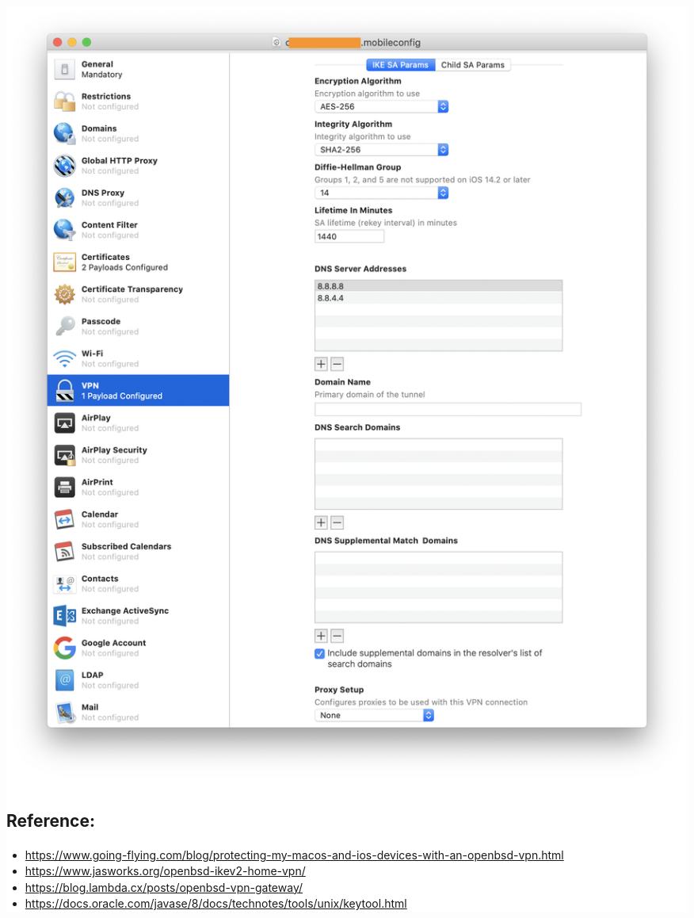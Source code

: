 ![Apple Configurator 2 - VPN 2](image/configurator_vpn_2.png 'Apple Configurator 2 - VPN 2')

## Reference:

* <https://www.going-flying.com/blog/protecting-my-macos-and-ios-devices-with-an-openbsd-vpn.html>
* <https://www.jasworks.org/openbsd-ikev2-home-vpn/>
* <https://blog.lambda.cx/posts/openbsd-vpn-gateway/>
* <https://docs.oracle.com/javase/8/docs/technotes/tools/unix/keytool.html>


